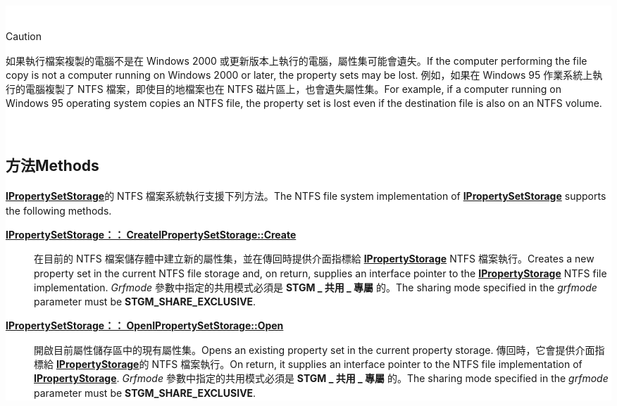  

> [!Caution]  
> <span data-ttu-id="57b0e-127">如果執行檔案複製的電腦不是在 Windows 2000 或更新版本上執行的電腦，屬性集可能會遺失。</span><span class="sxs-lookup"><span data-stu-id="57b0e-127">If the computer performing the file copy is not a computer running on Windows 2000 or later, the property sets may be lost.</span></span> <span data-ttu-id="57b0e-128">例如，如果在 Windows 95 作業系統上執行的電腦複製了 NTFS 檔案，即使目的地檔案也在 NTFS 磁片區上，也會遺失屬性集。</span><span class="sxs-lookup"><span data-stu-id="57b0e-128">For example, if a computer running on Windows 95 operating system copies an NTFS file, the property set is lost even if the destination file is also on an NTFS volume.</span></span>

 

## <a name="methods"></a><span data-ttu-id="57b0e-129">方法</span><span class="sxs-lookup"><span data-stu-id="57b0e-129">Methods</span></span>

<span data-ttu-id="57b0e-130">[**IPropertySetStorage**](/windows/desktop/api/Propidl/nn-propidl-ipropertysetstorage)的 NTFS 檔案系統執行支援下列方法。</span><span class="sxs-lookup"><span data-stu-id="57b0e-130">The NTFS file system implementation of [**IPropertySetStorage**](/windows/desktop/api/Propidl/nn-propidl-ipropertysetstorage) supports the following methods.</span></span>

<dl> <dt>

<span data-ttu-id="57b0e-131"><span id="IPropertySetStorage__Create"></span><span id="ipropertysetstorage__create"></span><span id="IPROPERTYSETSTORAGE__CREATE"></span>[**IPropertySetStorage：： Create**](/windows/desktop/api/Propidl/nf-propidl-ipropertysetstorage-create)</span><span class="sxs-lookup"><span data-stu-id="57b0e-131"><span id="IPropertySetStorage__Create"></span><span id="ipropertysetstorage__create"></span><span id="IPROPERTYSETSTORAGE__CREATE"></span>[**IPropertySetStorage::Create**](/windows/desktop/api/Propidl/nf-propidl-ipropertysetstorage-create)</span></span>
</dt> <dd>

<span data-ttu-id="57b0e-132">在目前的 NTFS 檔案儲存體中建立新的屬性集，並在傳回時提供介面指標給 [**IPropertyStorage**](/windows/desktop/api/Propidl/nn-propidl-ipropertystorage) NTFS 檔案執行。</span><span class="sxs-lookup"><span data-stu-id="57b0e-132">Creates a new property set in the current NTFS file storage and, on return, supplies an interface pointer to the [**IPropertyStorage**](/windows/desktop/api/Propidl/nn-propidl-ipropertystorage) NTFS file implementation.</span></span> <span data-ttu-id="57b0e-133">*Grfmode* 參數中指定的共用模式必須是 **STGM \_ 共用 \_ 專屬** 的。</span><span class="sxs-lookup"><span data-stu-id="57b0e-133">The sharing mode specified in the *grfmode* parameter must be **STGM\_SHARE\_EXCLUSIVE**.</span></span>

</dd> <dt>

<span data-ttu-id="57b0e-134"><span id="IPropertySetStorage__Open"></span><span id="ipropertysetstorage__open"></span><span id="IPROPERTYSETSTORAGE__OPEN"></span>[**IPropertySetStorage：： Open**](/windows/desktop/api/Propidl/nf-propidl-ipropertysetstorage-open)</span><span class="sxs-lookup"><span data-stu-id="57b0e-134"><span id="IPropertySetStorage__Open"></span><span id="ipropertysetstorage__open"></span><span id="IPROPERTYSETSTORAGE__OPEN"></span>[**IPropertySetStorage::Open**](/windows/desktop/api/Propidl/nf-propidl-ipropertysetstorage-open)</span></span>
</dt> <dd>

<span data-ttu-id="57b0e-135">開啟目前屬性儲存區中的現有屬性集。</span><span class="sxs-lookup"><span data-stu-id="57b0e-135">Opens an existing property set in the current property storage.</span></span> <span data-ttu-id="57b0e-136">傳回時，它會提供介面指標給 [**IPropertyStorage**](/windows/desktop/api/Propidl/nn-propidl-ipropertystorage)的 NTFS 檔案執行。</span><span class="sxs-lookup"><span data-stu-id="57b0e-136">On return, it supplies an interface pointer to the NTFS file implementation of [**IPropertyStorage**](/windows/desktop/api/Propidl/nn-propidl-ipropertystorage).</span></span> <span data-ttu-id="57b0e-137">*Grfmode* 參數中指定的共用模式必須是 **STGM \_ 共用 \_ 專屬** 的。</span><span class="sxs-lookup"><span data-stu-id="57b0e-137">The sharing mode specified in the *grfmode* parameter must be **STGM\_SHARE\_EXCLUSIVE**.</span></span>
